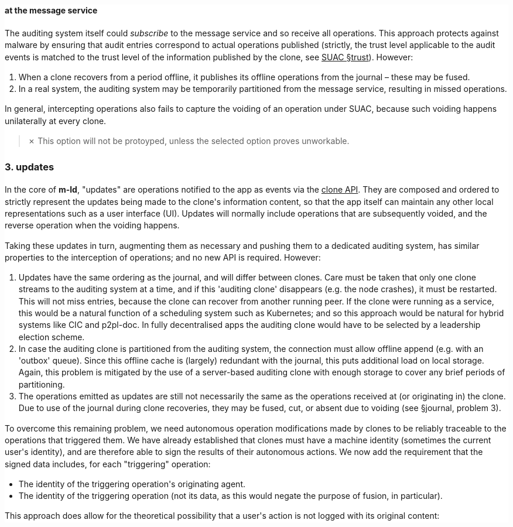 #### at the message service

The auditing system itself could _subscribe_ to the message service and so receive all operations. This approach protects against malware by ensuring that audit entries correspond to actual operations published (strictly, the trust level applicable to the audit events is matched to the trust level of the information published by the clone, see [SUAC §trust](./suac.md#trust)). However:

1. When a clone recovers from a period offline, it publishes its offline operations from the journal – these may be fused.
2. In a real system, the auditing system may be temporarily partitioned from the message service, resulting in missed operations.

In general, intercepting operations also fails to capture the voiding of an operation under SUAC, because such voiding happens unilaterally at every clone.

>  ✗ This option will not be protoyped, unless the selected option proves unworkable.

### 3. updates

In the core of **m-ld**, "updates" are operations notified to the app as events via the [clone API](https://spec.m-ld.org/#events). They are composed and ordered to strictly represent the updates being made to the clone's information content, so that the app itself can maintain any other local representations such as a user interface (UI). Updates will normally include operations that are subsequently voided, and the reverse operation when the voiding happens.

Taking these updates in turn, augmenting them as necessary and pushing them to a dedicated auditing system, has similar properties to the interception of operations; and no new API is required. However:

1. Updates have the same ordering as the journal, and will differ between clones. Care must be taken that only one clone streams to the auditing system at a time, and if this 'auditing clone' disappears (e.g. the node crashes), it must be restarted. This will not miss entries, because the clone can recover from another running peer. If the clone were running as a service, this would be a natural function of a scheduling system such as Kubernetes; and so this approach would be natural for hybrid systems like CIC and p2pl-doc. In fully decentralised apps the auditing clone would have to be selected by a leadership election scheme.
2. In case the auditing clone is partitioned from the auditing system, the connection must allow offline append (e.g. with an 'outbox' queue). Since this offline cache is (largely) redundant with the journal, this puts additional load on local storage. Again, this problem is mitigated by the use of a server-based auditing clone with enough storage to cover any brief periods of partitioning.
3. The operations emitted as updates are still not necessarily the same as the operations received at (or originating in) the clone. Due to use of the journal during clone recoveries, they may be fused, cut, or absent due to voiding (see §journal, problem 3).

To overcome this remaining problem, we need autonomous operation modifications made by clones to be reliably traceable to the operations that triggered them. We have already established that clones must have a machine identity (sometimes the current user's identity), and are therefore able to sign the results of their autonomous actions. We now add the requirement that the signed data includes, for each "triggering" operation:

- The identity of the triggering operation's originating agent.
- The identity of the triggering operation (not its data, as this would negate the purpose of fusion, in particular).

This approach does allow for the theoretical possibility that a user's action is not logged with its original content:

